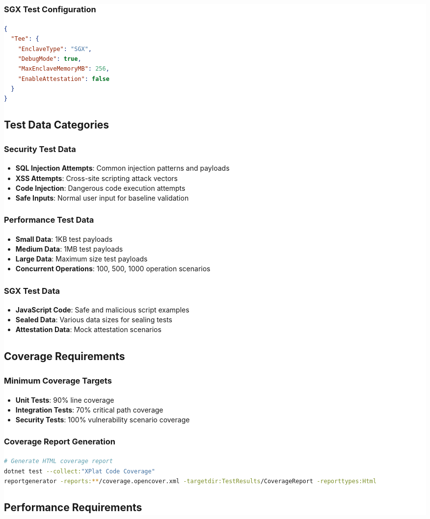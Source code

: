 ### SGX Test Configuration
```json
{
  "Tee": {
    "EnclaveType": "SGX",
    "DebugMode": true,
    "MaxEnclaveMemoryMB": 256,
    "EnableAttestation": false
  }
}
```

## Test Data Categories

### Security Test Data
- **SQL Injection Attempts**: Common injection patterns and payloads
- **XSS Attempts**: Cross-site scripting attack vectors
- **Code Injection**: Dangerous code execution attempts
- **Safe Inputs**: Normal user input for baseline validation

### Performance Test Data
- **Small Data**: 1KB test payloads
- **Medium Data**: 1MB test payloads  
- **Large Data**: Maximum size test payloads
- **Concurrent Operations**: 100, 500, 1000 operation scenarios

### SGX Test Data
- **JavaScript Code**: Safe and malicious script examples
- **Sealed Data**: Various data sizes for sealing tests
- **Attestation Data**: Mock attestation scenarios

## Coverage Requirements

### Minimum Coverage Targets
- **Unit Tests**: 90% line coverage
- **Integration Tests**: 70% critical path coverage
- **Security Tests**: 100% vulnerability scenario coverage

### Coverage Report Generation
```bash
# Generate HTML coverage report
dotnet test --collect:"XPlat Code Coverage"
reportgenerator -reports:**/coverage.opencover.xml -targetdir:TestResults/CoverageReport -reporttypes:Html
```

## Performance Requirements
